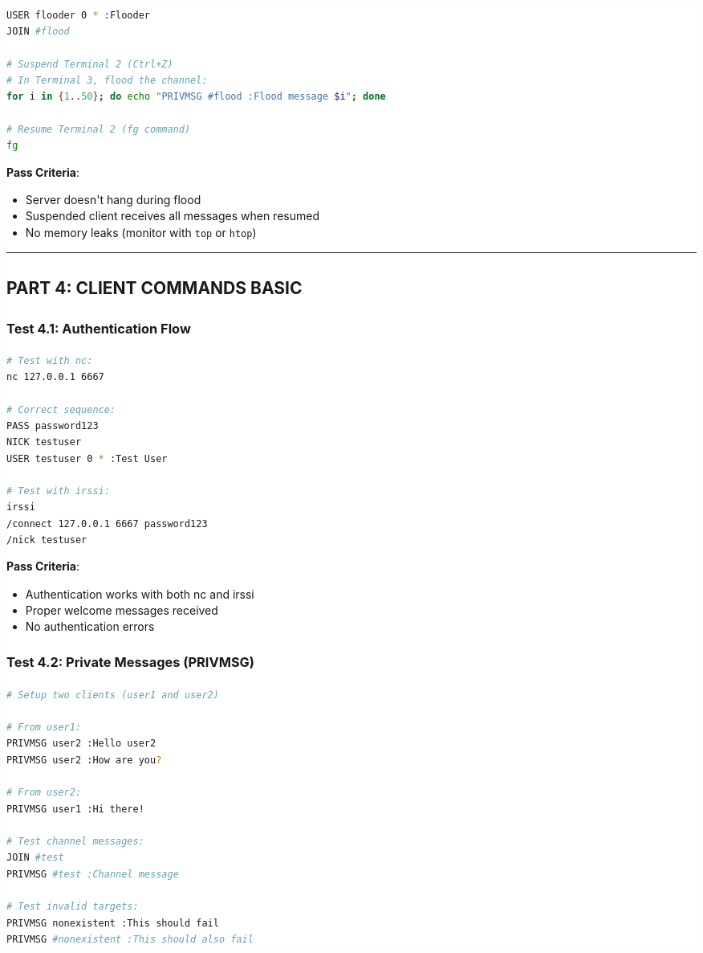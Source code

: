 ```bash
USER flooder 0 * :Flooder
JOIN #flood

# Suspend Terminal 2 (Ctrl+Z)
# In Terminal 3, flood the channel:
for i in {1..50}; do echo "PRIVMSG #flood :Flood message $i"; done

# Resume Terminal 2 (fg command)
fg
```

**Pass Criteria**: 
- Server doesn't hang during flood
- Suspended client receives all messages when resumed
- No memory leaks (monitor with `top` or `htop`)

---

## PART 4: CLIENT COMMANDS BASIC

### Test 4.1: Authentication Flow
```bash
# Test with nc:
nc 127.0.0.1 6667

# Correct sequence:
PASS password123
NICK testuser
USER testuser 0 * :Test User

# Test with irssi:
irssi
/connect 127.0.0.1 6667 password123
/nick testuser
```

**Pass Criteria**: 
- Authentication works with both nc and irssi
- Proper welcome messages received
- No authentication errors

### Test 4.2: Private Messages (PRIVMSG)
```bash
# Setup two clients (user1 and user2)

# From user1:
PRIVMSG user2 :Hello user2
PRIVMSG user2 :How are you?

# From user2:  
PRIVMSG user1 :Hi there!

# Test channel messages:
JOIN #test
PRIVMSG #test :Channel message

# Test invalid targets:
PRIVMSG nonexistent :This should fail
PRIVMSG #nonexistent :This should also fail
```
